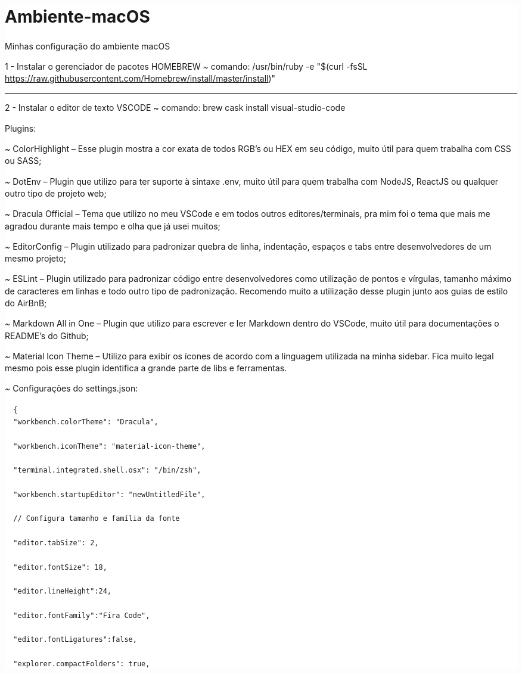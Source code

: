 # Ambiente-macOS
Minhas configuração do ambiente macOS

1 - Instalar o gerenciador de pacotes HOMEBREW
  ~ comando: /usr/bin/ruby -e "$(curl -fsSL https://raw.githubusercontent.com/Homebrew/install/master/install)"
__________________________________________________________________________________________________________________________
2 - Instalar o editor de texto VSCODE
  ~ comando: brew cask install visual-studio-code
  
  Plugins:
  
  ~ ColorHighlight – Esse plugin mostra a cor exata de todos RGB’s ou HEX em seu código, muito útil para quem trabalha com CSS ou SASS;
  
  ~ DotEnv – Plugin que utilizo para ter suporte à sintaxe .env, muito útil para quem trabalha com NodeJS, ReactJS ou qualquer outro tipo de projeto web;
  
  ~ Dracula Official – Tema que utilizo no meu VSCode e em todos outros editores/terminais, pra mim foi o tema que mais me agradou durante mais tempo e olha que já usei muitos;
  
  ~ EditorConfig – Plugin utilizado para padronizar quebra de linha, indentação, espaços e tabs entre desenvolvedores de um mesmo projeto;
  
  ~ ESLint – Plugin utilizado para padronizar código entre desenvolvedores como utilização de pontos e vírgulas, tamanho máximo de caracteres em linhas e todo outro tipo de padronização. Recomendo muito a utilização desse plugin junto aos guias de estilo do AirBnB;
  
  ~ Markdown All in One – Plugin que utilizo para escrever e ler Markdown dentro do VSCode, muito útil para documentações o README’s do Github;
  
  ~ Material Icon Theme – Utilizo para exibir os ícones de acordo com a linguagem utilizada na minha sidebar. Fica muito legal mesmo pois esse plugin identifica a grande parte de libs e ferramentas.
  
  ~ Configurações do settings.json:
  
      {
      "workbench.colorTheme": "Dracula",

      "workbench.iconTheme": "material-icon-theme",

      "terminal.integrated.shell.osx": "/bin/zsh",

      "workbench.startupEditor": "newUntitledFile",

      // Configura tamanho e família da fonte

      "editor.tabSize": 2,

      "editor.fontSize": 18,

      "editor.lineHeight":24,

      "editor.fontFamily":"Fira Code",

      "editor.fontLigatures":false,

      "explorer.compactFolders": true,
